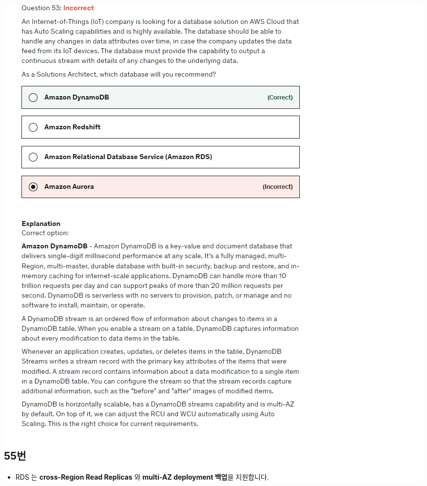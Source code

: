 ![image-20230602164211972](../../images/오답노트/image-20230602164211972.png)

## 55번

- RDS 는  **cross-Region Read Replicas** 와 **multi-AZ deployment 백업**을 지원합니다.
